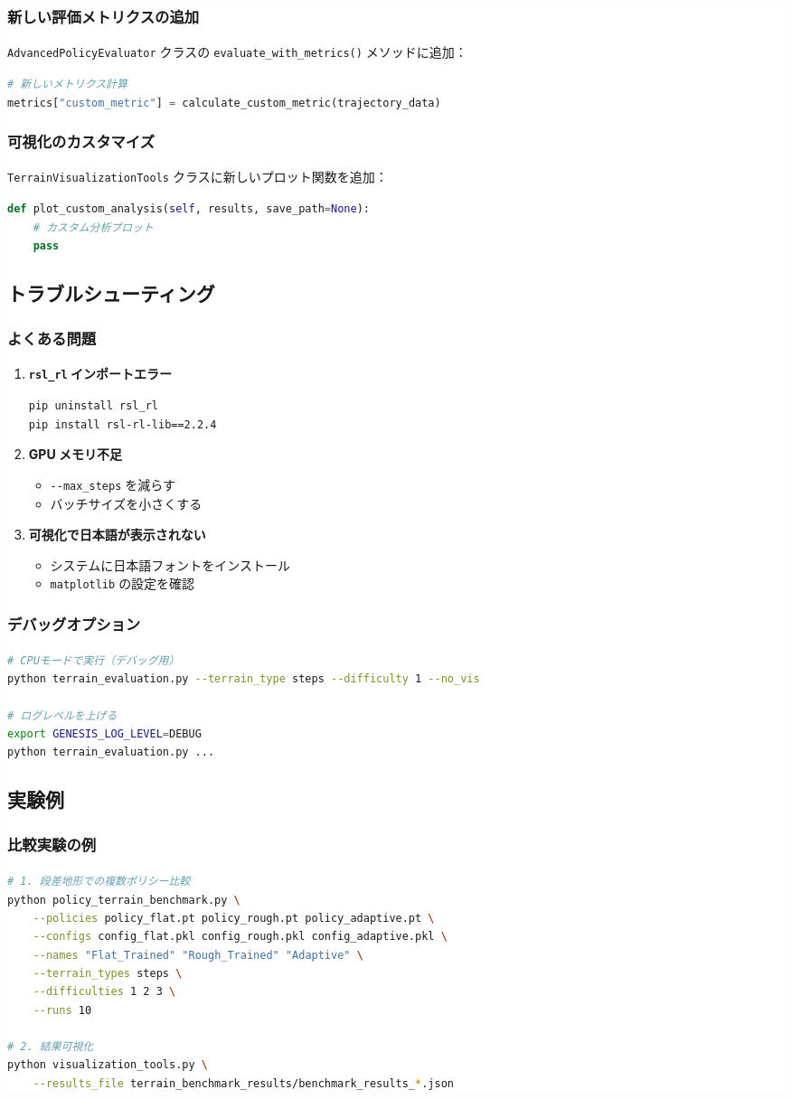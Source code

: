 ### 新しい評価メトリクスの追加

`AdvancedPolicyEvaluator` クラスの `evaluate_with_metrics()` メソッドに追加：

```python
# 新しいメトリクス計算
metrics["custom_metric"] = calculate_custom_metric(trajectory_data)
```

### 可視化のカスタマイズ

`TerrainVisualizationTools` クラスに新しいプロット関数を追加：

```python
def plot_custom_analysis(self, results, save_path=None):
    # カスタム分析プロット
    pass
```

## トラブルシューティング

### よくある問題

1. **`rsl_rl` インポートエラー**
   ```bash
   pip uninstall rsl_rl
   pip install rsl-rl-lib==2.2.4
   ```

2. **GPU メモリ不足**
   - `--max_steps` を減らす
   - バッチサイズを小さくする

3. **可視化で日本語が表示されない**
   - システムに日本語フォントをインストール
   - `matplotlib` の設定を確認

### デバッグオプション

```bash
# CPUモードで実行（デバッグ用）
python terrain_evaluation.py --terrain_type steps --difficulty 1 --no_vis

# ログレベルを上げる
export GENESIS_LOG_LEVEL=DEBUG
python terrain_evaluation.py ...
```

## 実験例

### 比較実験の例

```bash
# 1. 段差地形での複数ポリシー比較
python policy_terrain_benchmark.py \
    --policies policy_flat.pt policy_rough.pt policy_adaptive.pt \
    --configs config_flat.pkl config_rough.pkl config_adaptive.pkl \
    --names "Flat_Trained" "Rough_Trained" "Adaptive" \
    --terrain_types steps \
    --difficulties 1 2 3 \
    --runs 10

# 2. 結果可視化
python visualization_tools.py \
    --results_file terrain_benchmark_results/benchmark_results_*.json

```